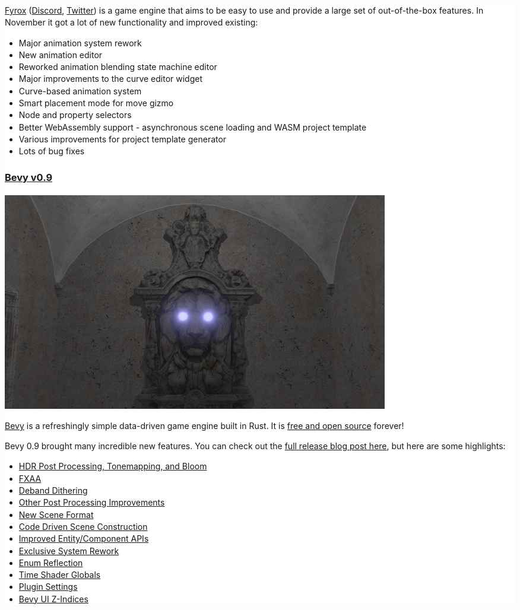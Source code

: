 [Fyrox] ([Discord][fyrox_discord], [Twitter][fyrox_twitter]) is a game engine that
aims to be easy to use and provide a large set of out-of-the-box features. In November
it got a lot of new functionality and improved existing:

- Major animation system rework
- New animation editor
- Reworked animation blending state machine editor
- Major improvements to the curve editor widget
- Curve-based animation system
- Smart placement mode for move gizmo
- Node and property selectors
- Better WebAssembly support - asynchronous scene loading and WASM project template
- Various improvements for project template generator
- Lots of bug fixes

[Fyrox]: https://github.com/FyroxEngine/Fyrox
[fyrox_discord]: https://discord.com/invite/xENF5Uh
[fyrox_twitter]: https://twitter.com/DmitryNStepanov

### [Bevy v0.9][bevy_news]

![bevy bloom lion](bevy_bloom_lion.jpeg)

[Bevy][bevy_engine] is a refreshingly simple data-driven game engine built in Rust.
It is [free and open source][bevy_repo] forever!

Bevy 0.9 brought many incredible new features.
You can check out the [full release blog post here][bevy_news],
but here are some highlights:

- [HDR Post Processing, Tonemapping, and Bloom](https://bevyengine.org/news/bevy-0-9/#hdr-post-processing-tonemapping-and-bloom)
- [FXAA](https://bevyengine.org/news/bevy-0-9/#fxaa-fast-approximate-anti-aliasing)
- [Deband Dithering](https://bevyengine.org/news/bevy-0-9/#deband-dithering)
- [Other Post Processing Improvements](https://bevyengine.org/news/bevy-0-9/#post-processing-view-target-double-buffering)
- [New Scene Format](https://bevyengine.org/news/bevy-0-9/#new-scene-format)
- [Code Driven Scene Construction](https://bevyengine.org/news/bevy-0-9/#dynamic-scene-builder)
- [Improved Entity/Component APIs](https://bevyengine.org/news/bevy-0-9/#improved-entity-component-apis)
- [Exclusive System Rework](https://bevyengine.org/news/bevy-0-9/#exclusive-system-rework)
- [Enum Reflection](https://bevyengine.org/news/bevy-0-9/#enum-reflection)
- [Time Shader Globals](https://bevyengine.org/news/bevy-0-9/#time-shader-globals)
- [Plugin Settings](https://bevyengine.org/news/bevy-0-9/#plugin-settings)
- [Bevy UI Z-Indices](https://bevyengine.org/news/bevy-0-9/#bevy-ui-z-indices)


[Rust]: https://rust-lang.org
[join]: https://github.com/rust-gamedev/wg#join-the-fun
[pr]: https://github.com/rust-gamedev/rust-gamedev.github.io
[coordination]: https://github.com/rust-gamedev/rust-gamedev.github.io/issues?q=label%3Acoordination
[gamedev-meetup-video]: https://youtube.com/watch?v=BS_446HI12I
[gamedev-meetup-speakers]: https://github.com/rust-gamedev/meetup#how-to-sign-up-to-speak
[rust-gamedev-discord]: https://discord.gg/yNtPTb2
[rust-gamedev-twitch]: https://twitch.tv/rustgamedev
[Jumpy]: https://github.com/fishfolks/jumpy
[Bevy]: https://bevyengine.org
[GGRS]: https://github.com/gschup/ggrs
[jumpy_twitter]: https://twitter.com/spicylobsterfam
[jumpy_discord]: https://discord.gg/4smxjcheE5
[spicy_lobster]:  https://spicylobster.itch.io
[jumpy_wasm_discussion]: https://github.com/fishfolk/jumpy/discussions/489
[cybergate-yt]: https://youtube.com/channel/UClrsOso3Xk2vBWqcsHC3Z4Q
[cybergate-dis]: https://discord.gg/R7DkHqw7zJ
[Rusty Vangers]: https://vange.rs
[vangers-src]: https://github.com/kvark/vange-rs
[vangers-itch]: https://kvark.itch.io/vangers
[Vangers]: https://store.steampowered.com/app/264080/Vangers
[vangers-video]: https://vimeo.com/manage/videos/765602608
[Digital Extinction]: https://de-game.org
[de-github]: https://github.com/DigitalExtinction/Game
[de-discord]: https://discord.gg/vHMFuCWGSX
[de-reddit]: https://reddit.com/r/DigitalExtinction
[@Indy2222]: https://github.com/Indy2222
[de-docs]: https://docs.de-game.org
[de-update-02]: https://mgn.cz/blog/de02
[Star Wolves]: https://starwolves.io
[development journal]: https://starwolves.io/showthread.php?tid=1
[Space Frontiers]: https://github.com/starwolves/space
[GitHub]: https://github.com/starwolves/space
[open-source]: https://github.com/starwolves/space
[Steam Group]: https://steamcommunity.com/groups/starwolvescommunity
[Discord]: https://discord.gg/yYpMun9CTT
[Twitter]: https://twitter.com/starwolvesstar
[Reddit]: https://reddit.com/u/StarwolvesStar
[Timely Defuse]: https://e-net4.itch.io/timely-defuse
[timely-defuse-github]: https://github.com/Enet4/timely-defuse
[@E_net4]: https://hachyderm.io/@E_net4
[timely-defuse-dev]: https://dev.to/e_net4/timely-wrap-up-quick-notes-on-timely-defuse-441o
[Spaceviata]: https://vleue.itch.io/spaceviata
[spaceviata-github]: https://github.com/mockersf/spaceviata
[@FrancoisMockers]: https://hachyderm.io/@FrancoisMockers
[Scummstreets]: https://ratwizard.dev/dev-log/scummstreets
[Antorum Isles]: https://antorum.ratwizard.dev
[@dooskington]: https://twitter.com/dooskington
[8bit Duels]: https://thousandthstar.github.io
[@ThousandthStar]: https://github.com/ThousandthStar
[8bit-blog]: https://thousandthstar.github.io
[8bit-dev.to]: https://dev.to/thousandthstar
[8bit-r/rust_gamedev]: https://reddit.com/r/rust_gamedev/comments/ylksma/thousandthstars_multiplayer
[veloren]: https://veloren.net
[veloren-197]: https://veloren.net/devblog-197
[veloren-198]: https://veloren.net/devblog-198
[veloren-199]: https://veloren.net/devblog-199
[rust-and-cpp-cardiff-meetup]: https://youtube.com/watch?v=bT2SeYXpQm8
[@I3ck]: https://github.com/I3ck
[cnc-itch]: https://martinbucksoftware.itch.io
[cnc-steam]: https://store.steampowered.com/app/2220850/Combine_And_Conquer
[cnc-logs]: https://buckmartin.de/combine-and-conquer.html
[cnc-log-0-3]: https://buckmartin.de/combine-and-conquer/2022-11-22-v0.3.0.html
[cnc-vid]: https://reddit.com/r/rust_gamedev/comments/yk9onb/the_two_year_development_progress_of_my
[pixel_engine]: https://github.com/Maix0/pixel_engine
[@Maix0]: https://github.com/Maix0
[SpriteRef]: https://docs.rs/pixel_engine/0.6.0/pixel_engine/graphics/struct.SpriteMutRef.html
[wgpu]: https://wgpu.rs
[bevy_engine]: https://bevyengine.org
[bevy_news]: https://bevyengine.org/news/bevy-0-9
[bevy_repo]: https://github.com/bevyengine/bevy
[gd-24]: https://github.com/godot-rust/gdextension/issues/24
[gd-book]: https://github.com/godot-rust/book
[gd-github]: https://github.com/godot-rust/gdextension
[gd-discord]: https://discord.gg/aKUCJ8rJsc
[gd-twitter]: https://twitter.com/GodotRust
[gd-mastodon]: https://mastodon.gamedev.place/@GodotRust
[@JustAPotota]: https://github.com/JustAPotota
[defold-rs]: https://github.com/JustAPotota/defold-rs
[defold-rs-extender]: https://github.com/JustAPotota/defold-rs-extender
[defold-rs-template]: https://github.com/JustAPotota/defold-rs-template
[defold-rs-thread]: https://forum.defold.com/t/writing-native-extensions-in-rust/71980
[defold]: https://defold.com
[@whoisryosuke]: https://mastodon.gamedev.place/@whoisryosuke
[render-pipelines-post]: https://dev.to/whoisryosuke/render-pipelines-in-wgpu-and-rust-2dh3
[rapier-tut-video]: https://youtube.com/watch?v=GwlZ5EPu8l0
[matthew-bryant]: https://youtube.com/@logicprojects
[rapier]: https://rapier.rs
[rapier-bevy]: https://github.com/dimforge/bevy_rapier
[@repi]: https://mastodon.gamedev.place/@repi
[embark]: https://embark.dev
[embark-guide]: https://gist.github.com/repi/d98bf9c202ec567fd67ef9e31152f43f
[@jntrnr]: https://jntrnr.com
[jntrnr-video]: https://youtube.com/watch?v=4sZTcBg50wc
[boytacean]: https://github.com/joamag/boytacean
[boytacean-web]: https://boytacean.joao.me
[@joamag]: https://github.com/joamag
[gamepad-api]: https://developer.mozilla.org/docs/Web/API/Gamepad_API/Using_the_Gamepad_API
[boytacean-red-ann]: https://reddit.com/r/rust/comments/ywxugc/game_boy_emulator_using_rust
[graphite-website]: https://graphite.rs
[graphite-repo]: https://github.com/GraphiteEditor/Graphite
[graphite-discord]: https://discord.graphite.rs
[graphite-twitter]: https://twitter.com/GraphiteEditor
[graphite-sprint-20]: https://github.com/GraphiteEditor/Graphite/milestone/20
[graphite-inpaint-demo]: https://youtube.com/watch?v=Ck2R0yqTLcU&t=3269
[graphite-outpaint-demo]: https://youtube.com/watch?v=Ck2R0yqTLcU&t=3862s
[graphite-nodes-demo]: https://youtube.com/watch?v=Ck2R0yqTLcU&t=4332
[graphite-stable-diffusion]: https://en.wikipedia.org/wiki/Stable_Diffusion
[graphite-editor]: https://editor.graphite.rs
[bevy_atmosphere]: https://crates.io/crates/bevy_atmosphere
[Bevy Sequential Actions]: https://crates.io/crates/bevy-sequential-actions
[seq-actions-gh]: https://github.com/hikikones/bevy-sequential-actions
[seq-actions-docs]: https://docs.rs/bevy-sequential-actions
[Sparsey]: https://github.com/LechintanTudor/sparsey
[@LechintanTudor]: https://github.com/LechintanTudor
[bevy_quickmenu_crates]: https://crates.io/crates/bevy_quickmenu
[bevy_quickmenu_docs]: https://docs.rs/bevy_quickmenu
[bevy_quickmenu_github]: https://github.com/terhechte/bevy_quickmenu
[bevy_quickmenu_settings]: https://github.com/terhechte/bevy_quickmenu/blob/main/examples/settings.rs
[bevy_quickmenu_0.1.5]: https://github.com/terhechte/bevy_quickmenu/releases/tag/0.1.5
[bevy_quickmenu_reddit]: https://reddit.com/r/bevy/comments/yyl73c/new_plugin_bevy_quickmenu
[Notan]: https://github.com/Nazariglez/notan
[v0.8]: https://github.com/Nazariglez/notan/releases/tag/v0.8.0
[changelog]: https://github.com/Nazariglez/notan/blob/main/CHANGELOG.md
[demos]: https://nazariglez.github.io/notan-web
[Bevy Hikari]: https://github.com/cryscan/bevy-hikari
[hikari-crates]: https://crates.io/crates/bevy-hikari
[hikari-docs]: https://docs.rs/bevy-hikari
[hikari-github]: https://github.com/cryscan/bevy-hikari
[Bevy Vfx Bag]: https://crates.io/crates/bevy-vfx-bag
[bevy-vfx-bag-gh]: https://github.com/torsteingrindvik/bevy-vfx-bag
[bevy-vfx-bag-docs]: https://docs.rs/bevy-vfx-bag/0.1.0/bevy_vfx_bag
[seldom_pixel-github]: https://github.com/Seldom-SE/seldom_pixel
[seldom_pixel-demo]: https://youtu.be/pmTPdGxYVYw
[Seldom]: https://github.com/Seldom-SE
[kayak_ui]: https://github.com/StarArawn/kayak_ui
[morphorm]: https://github.com/geom3trik/morphorm
[kayak-book]: https://github.com/StarArawn/kayak_ui/blob/main/book/src/SUMMARY.md
[Iced]: https://github.com/hecrj/iced
[iced-v0-5]: https://github.com/iced-rs/iced/pull/1520
[iced-sys76]: https://www.phoronix.com/news/COSMIC-Desktop-Iced-Toolkit
[System76]: https://system76.com
[Yomi Hustle]: https://ivysly.itch.io/your-only-move-is-hustle
[Ivy Sly]: https://twitter.com/ivy_sly_
[@johann]: https://mastodon.gamedev.place/@johann
[idu-1]: https://mastodon.gamedev.place/@johann/109355219994971392
[idu-2]: https://youtube.com/watch?v=yyicR63hZ0o
[@devildahu]: https://devildahu.ch
[gssa]: https://github.com/devildahu/gssa-rs
[gssa-1]: https://devildahu.ch/devlog/gba-c-to-rust
[gssa-2]: https://devildahu.ch/devlog/gba-c-to-rust-2
[@Kane_rogers]: https://twitter.com/Kane_rogers
[station-vid]: https://youtube.com/watch?v=C8XzNnhELtk
[hotham]: https://github.com/leetvr/hotham
[tantan-1]: https://youtube.com/watch?v=54D6hgui2Kc
[tantan-2]: https://youtube.com/watch?v=EFzFHrzIiz8
[Anthony Utt]: https://twitter.com/alkimia_studios
[alkahest-vid]: https://youtube.com/watch?v=OtX_8MD--fc
[Alkahest]: https://github.com/AlkimiaStudios/alkahest-rs
[@markusmoenig]: https://github.com/markusmoenig
[eldiron-pre-release]: https://eldiron.com/blog/prerelease
[Eldiron]: https://eldiron.com
[@Setzer22]: https://mastodon.gamedev.place/@Setzer22
[Blackjack]: https://github.com/setzer22/blackjack
[vr-terrain-video]: https://mastodon.gamedev.place/@EuriHerasme/109368645008002886
[kopi]: https://github.com/hasenbanck/kopi
[@hasenbanck]: https://github.com/hasenbanck
[dynec]: https://github.com/SOF3/dynec
[@SOF3]: https://github.com/SOF3
[guiedit]: https://github.com/aleokdev/guiedit
[@aleokdev]: https://github.com/aleokdev
[@MoutonSanglant]: https://github.com/MoutonSanglant
[bevy-tweening-v0-6]: https://github.com/djeedai/bevy_tweening/blob/main/CHANGELOG.md#060---2022-11-15
[dungeon-generator]: https://github.com/MoutonSanglant/dungeon-generator
[@alice-i-cecile]: https://github.com/alice-i-cecile
[leafwing_input_playback]: https://github.com/Leafwing-Studios/leafwing_input_playback
[awgy]: https://github.com/rust-gamedev/arewegameyet#contribute
[graphite-contribute]: https://graphite.rs/contribute
[winit-issues]: https://github.com/rust-windowing/winit/issues?q=is%3Aopen+is%3Aissue+label%3A%22difficulty%3A+easy%22
[backroll-rs]: https://github.com/HouraiTeahouse/backroll-rs/issues
[embark.rs]: https://embark.rs
[embark-open-issues]: https://github.com/search?q=user:EmbarkStudios+state:open
[wgpu-issues]: https://github.com/gfx-rs/wgpu/issues?q=is%3Aissue+is%3Aopen+label%3A%22help+wanted%22
[luminance-fruits]: https://github.com/phaazon/luminance-rs/issues?q=is%3Aissue+is%3Aopen+label%3A%22low+hanging+fruit%22
[ggez-issues]: https://github.com/ggez/ggez/labels/%2AGOOD%20FIRST%20ISSUE%2A
[veloren-beginner]: https://gitlab.com/veloren/veloren/issues?label_name=beginner
[abstreet-issues]: https://github.com/a-b-street/abstreet/issues?q=is%3Aissue+is%3Aopen+label%3A%22good+first+issue%22
[mun-issues]: https://github.com/mun-lang/mun/labels/good%20first%20issue
[simm-issues]: https://github.com/mkhan45/SIMple-Mechanics/labels/good%20first%20issue
[bevy-issues]: https://github.com/bevyengine/bevy/labels/D-Good-First-Issue
[dims]: https://dims.co
[dims-career]: https://dims.co/career
[dims-job]: https://linkedin.com/jobs/view/3378931463
[ultimate-games-job]: https://linkedin.com/jobs/view/senior-graphics-engineer-at-ultimate-games-3399850617
[/r/rust_gamedev]: https://reddit.com/r/rust_gamedev
[@rust_gamedev]: https://twitter.com/rust_gamedev